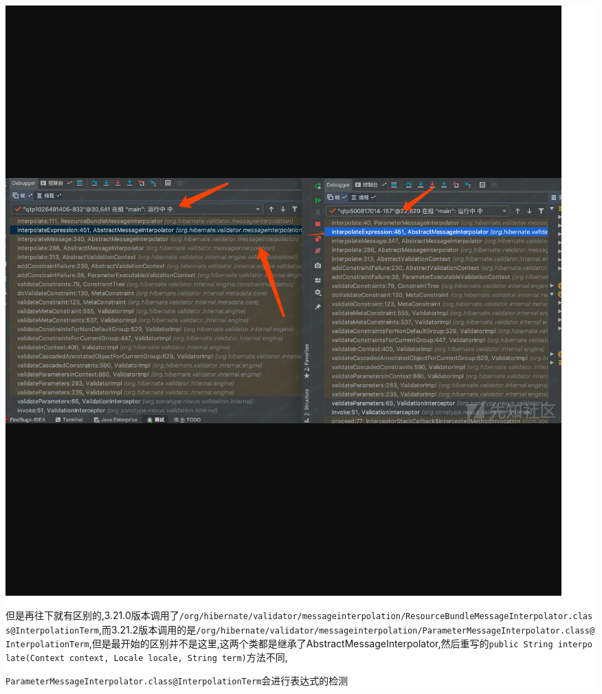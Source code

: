 ![](resource/(CVE-2020-10204)NexusRepositoryManager远程执行代码漏洞/media/rId36.png)

但是再往下就有区别的,3.21.0版本调用了`/org/hibernate/validator/messageinterpolation/ResourceBundleMessageInterpolator.class@InterpolationTerm`,而3.21.2版本调用的是`/org/hibernate/validator/messageinterpolation/ParameterMessageInterpolator.class@InterpolationTerm`,但是最开始的区别并不是这里,这两个类都是继承了AbstractMessageInterpolator,然后重写的`public String interpolate(Context context, Locale locale, String term)`方法不同,

`ParameterMessageInterpolator.class@InterpolationTerm`会进行表达式的检测
